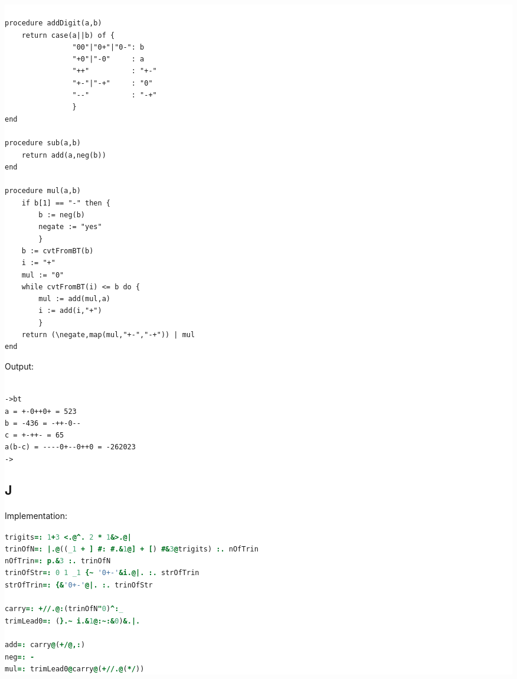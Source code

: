 ```unicon

procedure addDigit(a,b)
    return case(a||b) of {
                "00"|"0+"|"0-": b
                "+0"|"-0"     : a
                "++"          : "+-"
                "+-"|"-+"     : "0"
                "--"          : "-+"
                }
end

procedure sub(a,b)
    return add(a,neg(b))
end

procedure mul(a,b)
    if b[1] == "-" then {
        b := neg(b)
        negate := "yes"
        }
    b := cvtFromBT(b)
    i := "+"
    mul := "0"
    while cvtFromBT(i) <= b do {
        mul := add(mul,a)
        i := add(i,"+")
        }
    return (\negate,map(mul,"+-","-+")) | mul
end
```


Output:

```txt

->bt
a = +-0++0+ = 523
b = -436 = -++-0--
c = +-++- = 65
a(b-c) = ----0+--0++0 = -262023
->

```



## J


Implementation:


```j
trigits=: 1+3 <.@^. 2 * 1&>.@|
trinOfN=: |.@((_1 + ] #: #.&1@] + [) #&3@trigits) :. nOfTrin
nOfTrin=: p.&3 :. trinOfN
trinOfStr=: 0 1 _1 {~ '0+-'&i.@|. :. strOfTrin
strOfTrin=: {&'0+-'@|. :. trinOfStr

carry=: +//.@:(trinOfN"0)^:_
trimLead0=: (}.~ i.&1@:~:&0)&.|.

add=: carry@(+/@,:)
neg=: -
mul=: trimLead0@carry@(+//.@(*/))
```
